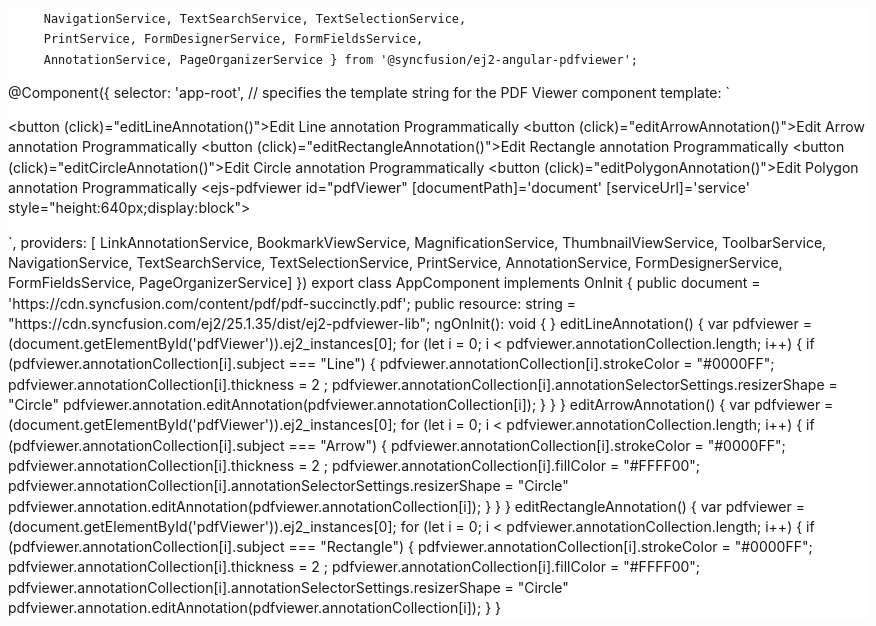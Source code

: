          NavigationService, TextSearchService, TextSelectionService,
         PrintService, FormDesignerService, FormFieldsService,
         AnnotationService, PageOrganizerService } from '@syncfusion/ej2-angular-pdfviewer';

@Component({
  selector: 'app-root',
  // specifies the template string for the PDF Viewer component
  template: `<div class="content-wrapper">
  <button (click)="editLineAnnotation()">Edit Line annotation Programmatically</button>
  <button (click)="editArrowAnnotation()">Edit Arrow annotation Programmatically</button>
  <button (click)="editRectangleAnnotation()">Edit Rectangle annotation Programmatically</button>
  <button (click)="editCircleAnnotation()">Edit Circle annotation Programmatically</button>
  <button (click)="editPolygonAnnotation()">Edit Polygon annotation Programmatically</button>
  <ejs-pdfviewer
    id="pdfViewer"
    [documentPath]='document'
    [serviceUrl]='service'
    style="height:640px;display:block">
  </ejs-pdfviewer>
</div>`,
  providers: [ LinkAnnotationService, BookmarkViewService, MagnificationService,
               ThumbnailViewService, ToolbarService, NavigationService,
               TextSearchService, TextSelectionService, PrintService,
               AnnotationService, FormDesignerService, FormFieldsService, PageOrganizerService]
})
export class AppComponent implements OnInit {
    public document = 'https://cdn.syncfusion.com/content/pdf/pdf-succinctly.pdf';
    public resource: string = "https://cdn.syncfusion.com/ej2/25.1.35/dist/ej2-pdfviewer-lib";
    ngOnInit(): void {
    }
  editLineAnnotation() {
    var pdfviewer = (<any>document.getElementById('pdfViewer')).ej2_instances[0];
    for (let i = 0; i < pdfviewer.annotationCollection.length; i++) {
      if (pdfviewer.annotationCollection[i].subject === "Line") {
        pdfviewer.annotationCollection[i].strokeColor = "#0000FF";
        pdfviewer.annotationCollection[i].thickness = 2 ;
        pdfviewer.annotationCollection[i].annotationSelectorSettings.resizerShape = "Circle"
        pdfviewer.annotation.editAnnotation(pdfviewer.annotationCollection[i]);
      }
    }
  }
  editArrowAnnotation() {
    var pdfviewer = (<any>document.getElementById('pdfViewer')).ej2_instances[0];
    for (let i = 0; i < pdfviewer.annotationCollection.length; i++) {
      if (pdfviewer.annotationCollection[i].subject === "Arrow") {
        pdfviewer.annotationCollection[i].strokeColor = "#0000FF";
        pdfviewer.annotationCollection[i].thickness = 2 ;
        pdfviewer.annotationCollection[i].fillColor = "#FFFF00";
        pdfviewer.annotationCollection[i].annotationSelectorSettings.resizerShape = "Circle"
        pdfviewer.annotation.editAnnotation(pdfviewer.annotationCollection[i]);
      }
    }
  }
  editRectangleAnnotation() {
    var pdfviewer = (<any>document.getElementById('pdfViewer')).ej2_instances[0];
    for (let i = 0; i < pdfviewer.annotationCollection.length; i++) {
      if (pdfviewer.annotationCollection[i].subject === "Rectangle") {
        pdfviewer.annotationCollection[i].strokeColor = "#0000FF";
        pdfviewer.annotationCollection[i].thickness = 2 ;
        pdfviewer.annotationCollection[i].fillColor = "#FFFF00";
        pdfviewer.annotationCollection[i].annotationSelectorSettings.resizerShape = "Circle"
        pdfviewer.annotation.editAnnotation(pdfviewer.annotationCollection[i]);
      }
    }